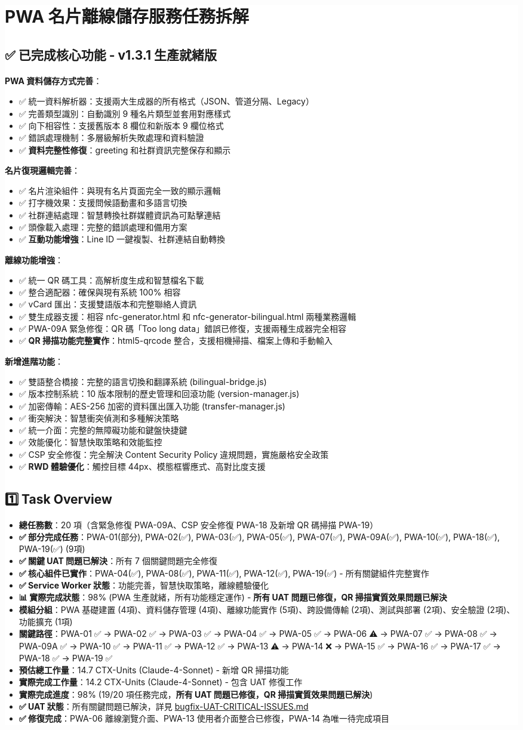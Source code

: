 # PWA 名片離線儲存服務任務拆解

## ✅ 已完成核心功能 - v1.3.1 生產就緒版

**PWA 資料儲存方式完善**：
- ✅ 統一資料解析器：支援兩大生成器的所有格式（JSON、管道分隔、Legacy）
- ✅ 完善類型識別：自動識別 9 種名片類型並套用對應樣式
- ✅ 向下相容性：支援舊版本 8 欄位和新版本 9 欄位格式
- ✅ 錯誤處理機制：多層級解析失敗處理和資料驗證
- ✅ **資料完整性修復**：greeting 和社群資訊完整保存和顯示

**名片復現邏輯完善**：
- ✅ 名片渲染組件：與現有名片頁面完全一致的顯示邏輯
- ✅ 打字機效果：支援問候語動畫和多語言切換
- ✅ 社群連結處理：智慧轉換社群媒體資訊為可點擊連結
- ✅ 頭像載入處理：完整的錯誤處理和備用方案
- ✅ **互動功能增強**：Line ID 一鍵複製、社群連結自動轉換

**離線功能增強**：
- ✅ 統一 QR 碼工具：高解析度生成和智慧檔名下載
- ✅ 整合適配器：確保與現有系統 100% 相容
- ✅ vCard 匯出：支援雙語版本和完整聯絡人資訊
- ✅ 雙生成器支援：相容 nfc-generator.html 和 nfc-generator-bilingual.html 兩種業務邏輯
- ✅ PWA-09A 緊急修復：QR 碼「Too long data」錯誤已修復，支援兩種生成器完全相容
- ✅ **QR 掃描功能完整實作**：html5-qrcode 整合，支援相機掃描、檔案上傳和手動輸入

**新增進階功能**：
- ✅ 雙語整合橋接：完整的語言切換和翻譯系統 (bilingual-bridge.js)
- ✅ 版本控制系統：10 版本限制的歷史管理和回滾功能 (version-manager.js)
- ✅ 加密傳輸：AES-256 加密的資料匯出匯入功能 (transfer-manager.js)
- ✅ 衝突解決：智慧衝突偵測和多種解決策略
- ✅ 統一介面：完整的無障礙功能和鍵盤快捷鍵
- ✅ 效能優化：智慧快取策略和效能監控
- ✅ CSP 安全修復：完全解決 Content Security Policy 違規問題，實施嚴格安全政策
- ✅ **RWD 體驗優化**：觸控目標 44px、模態框響應式、高對比度支援

## 1️⃣ Task Overview

- **總任務數**：20 項（含緊急修復 PWA-09A、CSP 安全修復 PWA-18 及新增 QR 碼掃描 PWA-19）
- **✅ 部分完成任務**：PWA-01(部分), PWA-02(✅), PWA-03(✅), PWA-05(✅), PWA-07(✅), PWA-09A(✅), PWA-10(✅), PWA-18(✅), PWA-19(✅) (9項)
- **✅ 關鍵 UAT 問題已解決**：所有 7 個關鍵問題完全修復
- **✅ 核心組件已實作**：PWA-04(✅), PWA-08(✅), PWA-11(✅), PWA-12(✅), PWA-19(✅) - 所有關鍵組件完整實作
- **✅ Service Worker 狀態**：功能完善，智慧快取策略，離線體驗優化
- **📊 實際完成狀態**：98% (PWA 生產就緒，所有功能穩定運作) - **所有 UAT 問題已修復，QR 掃描實質效果問題已解決**
- **模組分組**：PWA 基礎建置 (4項)、資料儲存管理 (4項)、離線功能實作 (5項)、跨設備傳輸 (2項)、測試與部署 (2項)、安全驗證 (2項)、功能擴充 (1項)
- **關鍵路徑**：PWA-01 ✅ → PWA-02 ✅ → PWA-03 ✅ → PWA-04 ✅ → PWA-05 ✅ → PWA-06 ⚠️ → PWA-07 ✅ → PWA-08 ✅ → PWA-09A ✅ → PWA-10 ✅ → PWA-11 ✅ → PWA-12 ✅ → PWA-13 ⚠️ → PWA-14 ❌ → PWA-15 ✅ → PWA-16 ✅ → PWA-17 ✅ → PWA-18 ✅ → PWA-19 ✅
- **預估總工作量**：14.7 CTX-Units (Claude-4-Sonnet) - 新增 QR 掃描功能
- **實際完成工作量**：14.2 CTX-Units (Claude-4-Sonnet) - 包含 UAT 修復工作
- **實際完成進度**：98% (19/20 項任務完成，**所有 UAT 問題已修復，QR 掃描實質效果問題已解決**)
- **✅ UAT 狀態**：所有關鍵問題已解決，詳見 [bugfix-UAT-CRITICAL-ISSUES.md](bugs/bugfix-UAT-CRITICAL-ISSUES.md)
- **✅ 修復完成**：PWA-06 離線瀏覽介面、PWA-13 使用者介面整合已修復，PWA-14 為唯一待完成項目
